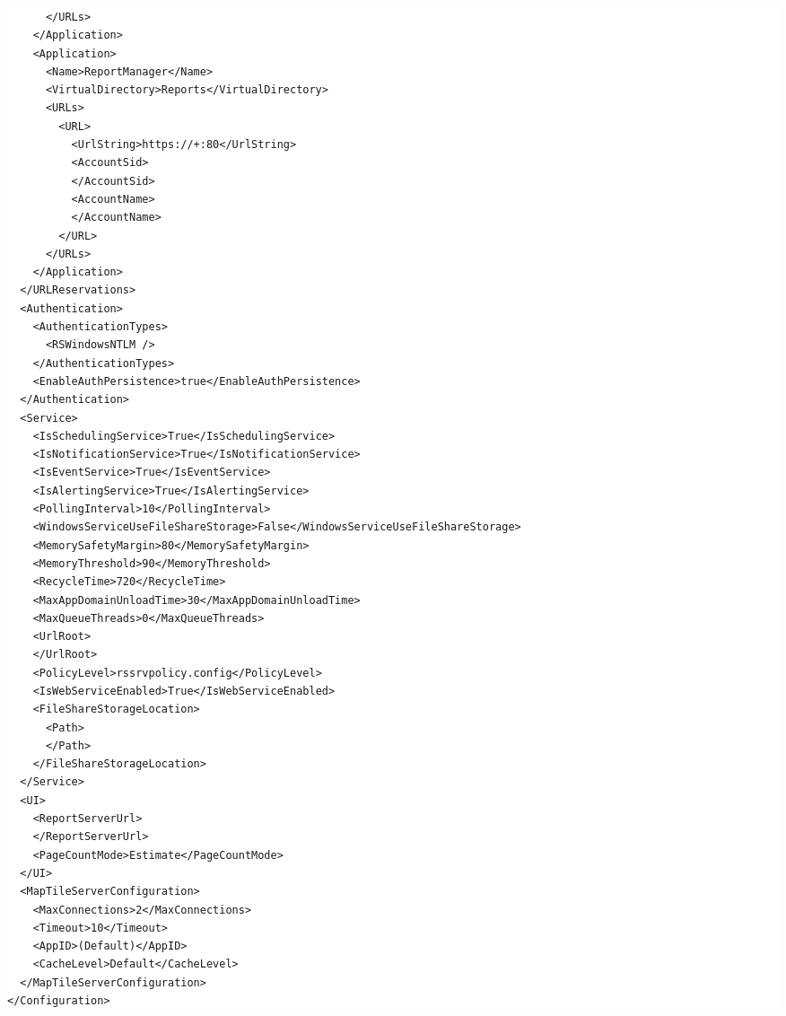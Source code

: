 ```  
      </URLs>  
    </Application>  
    <Application>  
      <Name>ReportManager</Name>  
      <VirtualDirectory>Reports</VirtualDirectory>  
      <URLs>  
        <URL>  
          <UrlString>https://+:80</UrlString>  
          <AccountSid>  
          </AccountSid>  
          <AccountName>  
          </AccountName>  
        </URL>  
      </URLs>  
    </Application>  
  </URLReservations>  
  <Authentication>  
    <AuthenticationTypes>  
      <RSWindowsNTLM />  
    </AuthenticationTypes>  
    <EnableAuthPersistence>true</EnableAuthPersistence>  
  </Authentication>  
  <Service>  
    <IsSchedulingService>True</IsSchedulingService>  
    <IsNotificationService>True</IsNotificationService>  
    <IsEventService>True</IsEventService>  
    <IsAlertingService>True</IsAlertingService>  
    <PollingInterval>10</PollingInterval>  
    <WindowsServiceUseFileShareStorage>False</WindowsServiceUseFileShareStorage>  
    <MemorySafetyMargin>80</MemorySafetyMargin>  
    <MemoryThreshold>90</MemoryThreshold>  
    <RecycleTime>720</RecycleTime>  
    <MaxAppDomainUnloadTime>30</MaxAppDomainUnloadTime>  
    <MaxQueueThreads>0</MaxQueueThreads>  
    <UrlRoot>  
    </UrlRoot>  
    <PolicyLevel>rssrvpolicy.config</PolicyLevel>  
    <IsWebServiceEnabled>True</IsWebServiceEnabled>    
    <FileShareStorageLocation>  
      <Path>  
      </Path>  
    </FileShareStorageLocation>  
  </Service>  
  <UI>  
    <ReportServerUrl>  
    </ReportServerUrl>  
    <PageCountMode>Estimate</PageCountMode>  
  </UI>  
  <MapTileServerConfiguration>  
    <MaxConnections>2</MaxConnections>  
    <Timeout>10</Timeout>  
    <AppID>(Default)</AppID>  
    <CacheLevel>Default</CacheLevel>  
  </MapTileServerConfiguration>  
</Configuration>  
```  
  